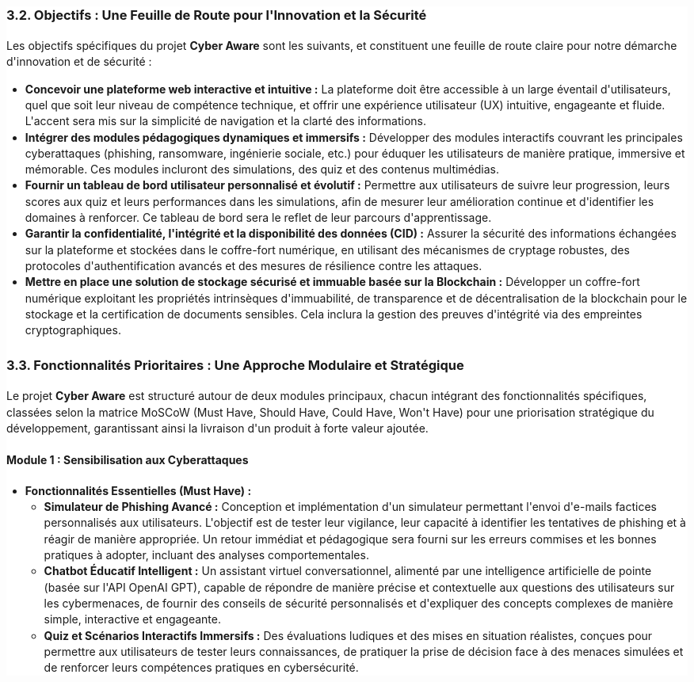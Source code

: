### 3.2. Objectifs : Une Feuille de Route pour l'Innovation et la Sécurité

Les objectifs spécifiques du projet **Cyber Aware** sont les suivants, et constituent une feuille de route claire pour notre démarche d'innovation et de sécurité :

*   **Concevoir une plateforme web interactive et intuitive :** La plateforme doit être accessible à un large éventail d'utilisateurs, quel que soit leur niveau de compétence technique, et offrir une expérience utilisateur (UX) intuitive, engageante et fluide. L'accent sera mis sur la simplicité de navigation et la clarté des informations.
*   **Intégrer des modules pédagogiques dynamiques et immersifs :** Développer des modules interactifs couvrant les principales cyberattaques (phishing, ransomware, ingénierie sociale, etc.) pour éduquer les utilisateurs de manière pratique, immersive et mémorable. Ces modules incluront des simulations, des quiz et des contenus multimédias.
*   **Fournir un tableau de bord utilisateur personnalisé et évolutif :** Permettre aux utilisateurs de suivre leur progression, leurs scores aux quiz et leurs performances dans les simulations, afin de mesurer leur amélioration continue et d'identifier les domaines à renforcer. Ce tableau de bord sera le reflet de leur parcours d'apprentissage.
*   **Garantir la confidentialité, l'intégrité et la disponibilité des données (CID) :** Assurer la sécurité des informations échangées sur la plateforme et stockées dans le coffre-fort numérique, en utilisant des mécanismes de cryptage robustes, des protocoles d'authentification avancés et des mesures de résilience contre les attaques.
*   **Mettre en place une solution de stockage sécurisé et immuable basée sur la Blockchain :** Développer un coffre-fort numérique exploitant les propriétés intrinsèques d'immuabilité, de transparence et de décentralisation de la blockchain pour le stockage et la certification de documents sensibles. Cela inclura la gestion des preuves d'intégrité via des empreintes cryptographiques.

### 3.3. Fonctionnalités Prioritaires : Une Approche Modulaire et Stratégique

Le projet **Cyber Aware** est structuré autour de deux modules principaux, chacun intégrant des fonctionnalités spécifiques, classées selon la matrice MoSCoW (Must Have, Should Have, Could Have, Won't Have) pour une priorisation stratégique du développement, garantissant ainsi la livraison d'un produit à forte valeur ajoutée.

#### Module 1 : Sensibilisation aux Cyberattaques

*   **Fonctionnalités Essentielles (Must Have) :**
    *   **Simulateur de Phishing Avancé :** Conception et implémentation d'un simulateur permettant l'envoi d'e-mails factices personnalisés aux utilisateurs. L'objectif est de tester leur vigilance, leur capacité à identifier les tentatives de phishing et à réagir de manière appropriée. Un retour immédiat et pédagogique sera fourni sur les erreurs commises et les bonnes pratiques à adopter, incluant des analyses comportementales.
    *   **Chatbot Éducatif Intelligent :** Un assistant virtuel conversationnel, alimenté par une intelligence artificielle de pointe (basée sur l'API OpenAI GPT), capable de répondre de manière précise et contextuelle aux questions des utilisateurs sur les cybermenaces, de fournir des conseils de sécurité personnalisés et d'expliquer des concepts complexes de manière simple, interactive et engageante.
    *   **Quiz et Scénarios Interactifs Immersifs :** Des évaluations ludiques et des mises en situation réalistes, conçues pour permettre aux utilisateurs de tester leurs connaissances, de pratiquer la prise de décision face à des menaces simulées et de renforcer leurs compétences pratiques en cybersécurité.

